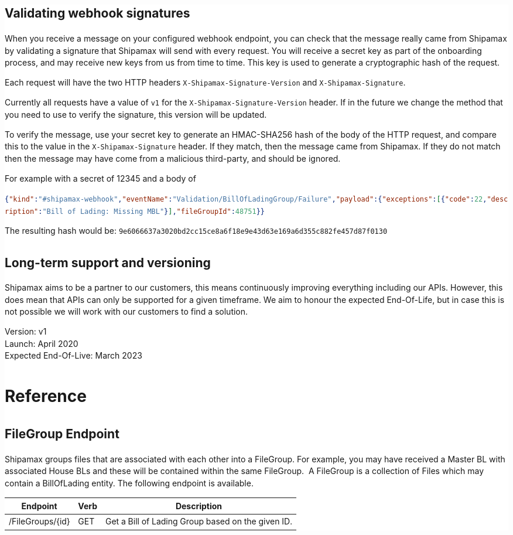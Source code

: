 ## Validating webhook signatures

When you receive a message on your configured webhook endpoint, you can check that the message really came from Shipamax by validating a signature that Shipamax will send with every request. You will receive a secret key as part of the onboarding process, and may receive new keys from us from time to time. This key is used to generate a cryptographic hash of the request.

Each request will have the two HTTP headers `X-Shipamax-Signature-Version` and `X-Shipamax-Signature`.

Currently all requests have a value of `v1` for the `X-Shipamax-Signature-Version` header. If in the future we change the method that you need to use to verify the signature, this version will be updated.

To verify the message, use your secret key to generate an HMAC-SHA256 hash of the body of the HTTP request, and compare this to the value in the `X-Shipamax-Signature` header. If they match, then the message came from Shipamax. If they do not match then the message may have come from a malicious third-party, and should be ignored.

For example with a secret of 12345 and a body of

```json
{"kind":"#shipamax-webhook","eventName":"Validation/BillOfLadingGroup/Failure","payload":{"exceptions":[{"code":22,"description":"Bill of Lading: Missing MBL"}],"fileGroupId":48751}}
```

The resulting hash would be: `9e6066637a3020bd2cc15ce8a6f18e9e43d63e169a6d355c882fe457d87f0130`


## Long-term support and versioning

Shipamax aims to be a partner to our customers, this means continuously improving everything including our APIs. However, this does mean that APIs can only be supported for a given timeframe. We aim to honour the expected End-Of-Life, but in case this is not possible we will work with our customers to find a solution.  
  
Version: v1  
Launch: April 2020  
Expected End-Of-Live: March 2023  


# Reference

## FileGroup Endpoint

Shipamax groups files that are associated with each other into a FileGroup. For example, you may have received a Master BL with associated House BLs and these will be contained within the same FileGroup.
​
A FileGroup is a collection of Files which may contain a BillOfLading entity. The following endpoint is available.

| Endpoint                   | Verb | Description                                                 |
| -------------------------- | ---- | ----------------------------------------------------------- |
| /FileGroups/{id}            | GET  | Get a Bill of Lading Group based on the given ID.           |
